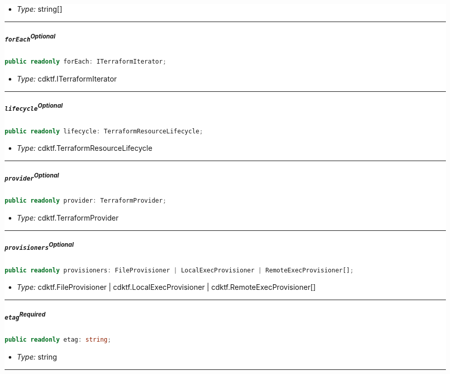 - *Type:* string[]

---

##### `forEach`<sup>Optional</sup> <a name="forEach" id="@cdktf/provider-ionoscloud.s3Object.S3Object.property.forEach"></a>

```typescript
public readonly forEach: ITerraformIterator;
```

- *Type:* cdktf.ITerraformIterator

---

##### `lifecycle`<sup>Optional</sup> <a name="lifecycle" id="@cdktf/provider-ionoscloud.s3Object.S3Object.property.lifecycle"></a>

```typescript
public readonly lifecycle: TerraformResourceLifecycle;
```

- *Type:* cdktf.TerraformResourceLifecycle

---

##### `provider`<sup>Optional</sup> <a name="provider" id="@cdktf/provider-ionoscloud.s3Object.S3Object.property.provider"></a>

```typescript
public readonly provider: TerraformProvider;
```

- *Type:* cdktf.TerraformProvider

---

##### `provisioners`<sup>Optional</sup> <a name="provisioners" id="@cdktf/provider-ionoscloud.s3Object.S3Object.property.provisioners"></a>

```typescript
public readonly provisioners: FileProvisioner | LocalExecProvisioner | RemoteExecProvisioner[];
```

- *Type:* cdktf.FileProvisioner | cdktf.LocalExecProvisioner | cdktf.RemoteExecProvisioner[]

---

##### `etag`<sup>Required</sup> <a name="etag" id="@cdktf/provider-ionoscloud.s3Object.S3Object.property.etag"></a>

```typescript
public readonly etag: string;
```

- *Type:* string

---